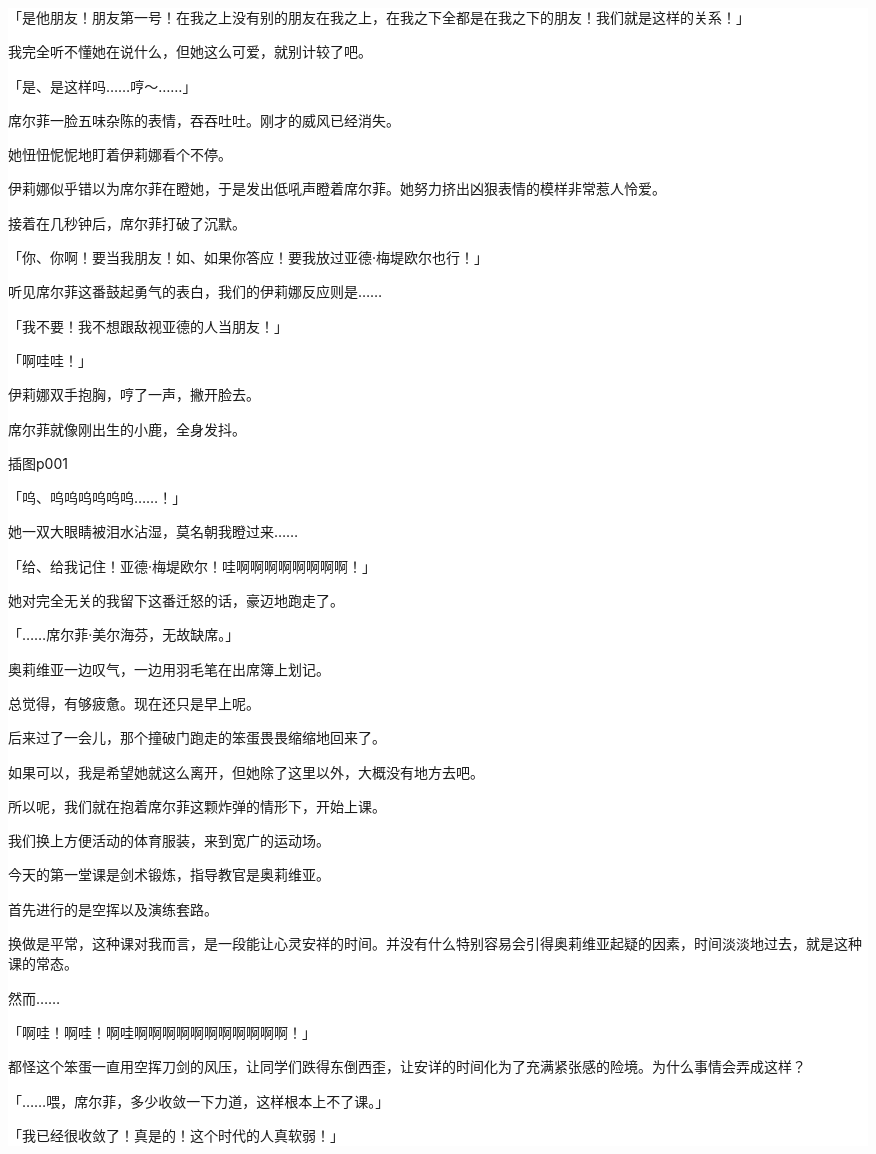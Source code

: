 「是他朋友！朋友第一号！在我之上没有别的朋友在我之上，在我之下全都是在我之下的朋友！我们就是这样的关系！」

我完全听不懂她在说什么，但她这么可爱，就别计较了吧。

「是、是这样吗……哼～……」

席尔菲一脸五味杂陈的表情，吞吞吐吐。刚才的威风已经消失。

她忸忸怩怩地盯着伊莉娜看个不停。

伊莉娜似乎错以为席尔菲在瞪她，于是发出低吼声瞪着席尔菲。她努力挤出凶狠表情的模样非常惹人怜爱。

接着在几秒钟后，席尔菲打破了沉默。

「你、你啊！要当我朋友！如、如果你答应！要我放过亚德·梅堤欧尔也行！」

听见席尔菲这番鼓起勇气的表白，我们的伊莉娜反应则是……

「我不要！我不想跟敌视亚德的人当朋友！」

「啊哇哇！」

伊莉娜双手抱胸，哼了一声，撇开脸去。

席尔菲就像刚出生的小鹿，全身发抖。

插图p001

「呜、呜呜呜呜呜呜……！」

她一双大眼睛被泪水沾湿，莫名朝我瞪过来……

「给、给我记住！亚德·梅堤欧尔！哇啊啊啊啊啊啊啊啊！」

她对完全无关的我留下这番迁怒的话，豪迈地跑走了。

「……席尔菲·美尔海芬，无故缺席。」

奥莉维亚一边叹气，一边用羽毛笔在出席簿上划记。

总觉得，有够疲惫。现在还只是早上呢。

后来过了一会儿，那个撞破门跑走的笨蛋畏畏缩缩地回来了。

如果可以，我是希望她就这么离开，但她除了这里以外，大概没有地方去吧。

所以呢，我们就在抱着席尔菲这颗炸弹的情形下，开始上课。

我们换上方便活动的体育服装，来到宽广的运动场。

今天的第一堂课是剑术锻炼，指导教官是奥莉维亚。

首先进行的是空挥以及演练套路。

换做是平常，这种课对我而言，是一段能让心灵安祥的时间。并没有什么特别容易会引得奥莉维亚起疑的因素，时间淡淡地过去，就是这种课的常态。

然而……

「啊哇！啊哇！啊哇啊啊啊啊啊啊啊啊啊啊啊！」

都怪这个笨蛋一直用空挥刀剑的风压，让同学们跌得东倒西歪，让安详的时间化为了充满紧张感的险境。为什么事情会弄成这样？

「……喂，席尔菲，多少收敛一下力道，这样根本上不了课。」

「我已经很收敛了！真是的！这个时代的人真软弱！」
